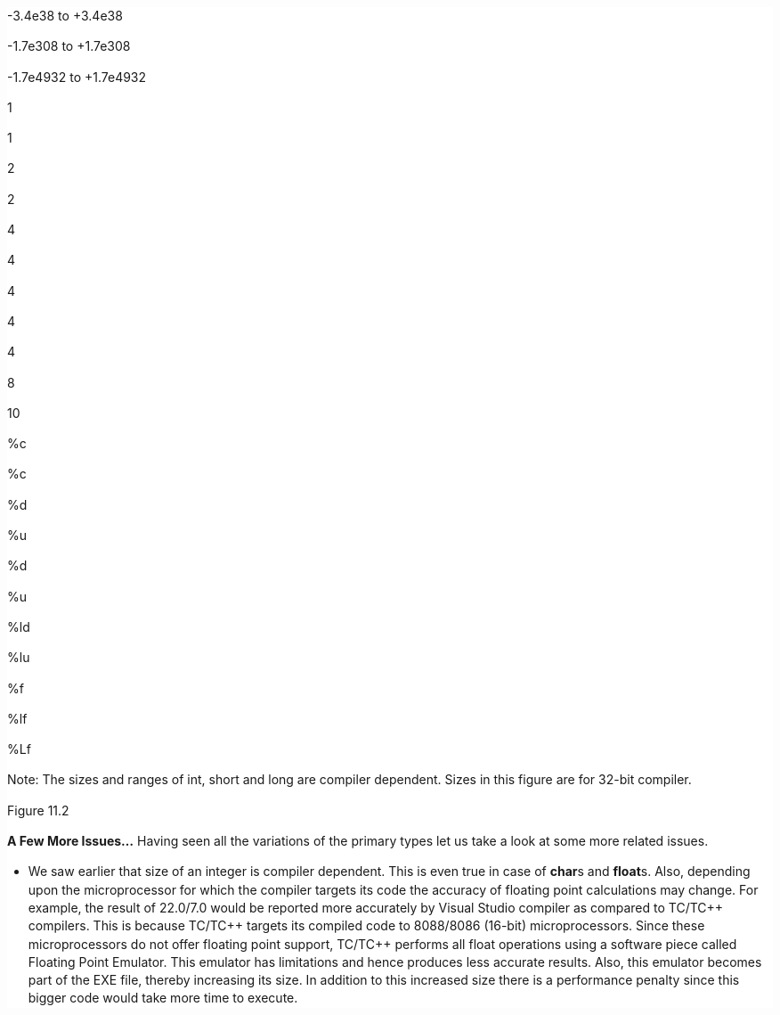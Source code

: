 \-3.4e38 to +3.4e38

\-1.7e308 to +1.7e308

\-1.7e4932 to +1.7e4932

1

1

2

2

4

4

4

4

4

8

10

%c

%c

%d

%u

%d

%u

%ld

%lu

%f

%lf

%Lf

Note: The sizes and ranges of int, short and long are compiler dependent. Sizes in this figure are for 32-bit compiler.

Figure 11.2

**A Few More Issues…** Having seen all the variations of the primary types let us take a look at some more related issues.

- We saw earlier that size of an integer is compiler dependent. This is even true in case of **char**s and **float**s. Also, depending upon the microprocessor for which the compiler targets its code the accuracy of floating point calculations may change. For example, the result of 22.0/7.0 would be reported more accurately by Visual Studio compiler as compared to TC/TC++ compilers. This is because TC/TC++ targets its compiled code to 8088/8086 (16-bit) microprocessors. Since these microprocessors do not offer floating point support, TC/TC++ performs all float operations using a software piece called Floating Point Emulator. This emulator has limitations and hence produces less accurate results. Also, this emulator becomes part of the EXE file, thereby increasing its size. In addition to this increased size there is a performance penalty since this bigger code would take more time to execute.
